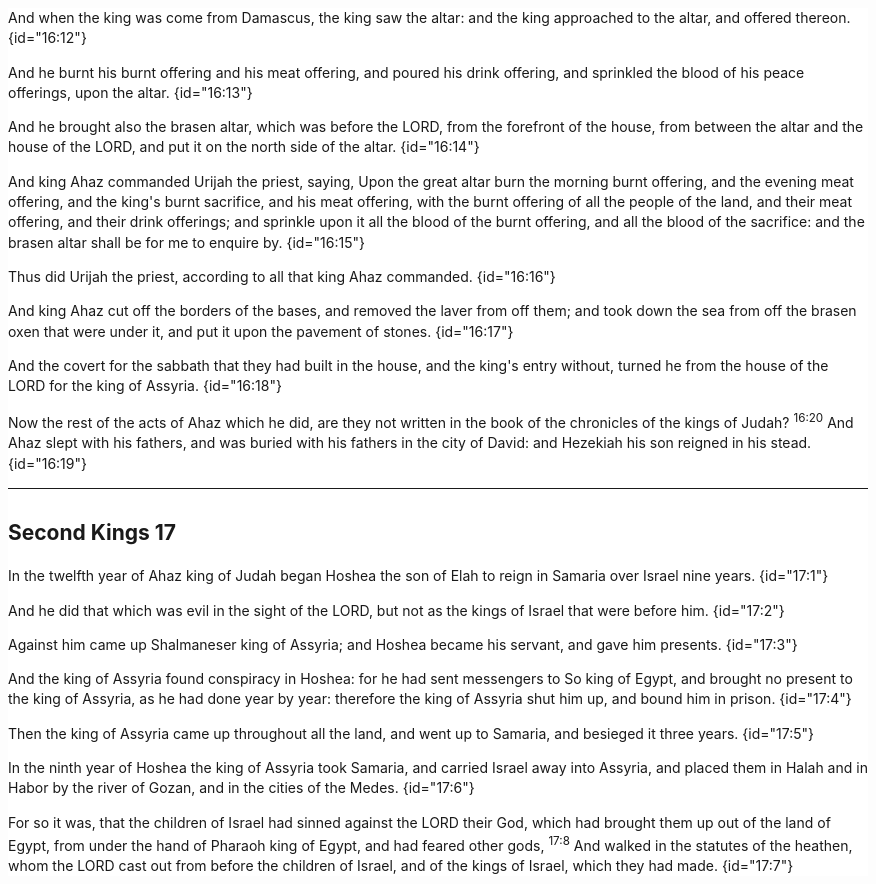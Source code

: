 And when the king was come from Damascus, the king saw the altar: and the king approached to the altar, and offered thereon.  {id="16:12"}

And he burnt his burnt offering and his meat offering, and poured his drink offering, and sprinkled the blood of his peace offerings, upon the altar.  {id="16:13"}

And he brought also the brasen altar, which was before the LORD, from the forefront of the house, from between the altar and the house of the LORD, and put it on the north side of the altar.  {id="16:14"}

And king Ahaz commanded Urijah the priest, saying, Upon the great altar burn the morning burnt offering, and the evening meat offering, and the king's burnt sacrifice, and his meat offering, with the burnt offering of all the people of the land, and their meat offering, and their drink offerings; and sprinkle upon it all the blood of the burnt offering, and all the blood of the sacrifice: and the brasen altar shall be for me to enquire by.  {id="16:15"}

Thus did Urijah the priest, according to all that king Ahaz commanded.  {id="16:16"}

And king Ahaz cut off the borders of the bases, and removed the laver from off them; and took down the sea from off the brasen oxen that were under it, and put it upon the pavement of stones.  {id="16:17"}

And the covert for the sabbath that they had built in the house, and the king's entry without, turned he from the house of the LORD for the king of Assyria.  {id="16:18"}

Now the rest of the acts of Ahaz which he did, are they not written in the book of the chronicles of the kings of Judah?  <sup>16:20</sup> And Ahaz slept with his fathers, and was buried with his fathers in the city of David: and Hezekiah his son reigned in his stead.  {id="16:19"}

---


## Second Kings 17

In the twelfth year of Ahaz king of Judah began Hoshea the son of Elah to reign in Samaria over Israel nine years.  {id="17:1"}

And he did that which was evil in the sight of the LORD, but not as the kings of Israel that were before him.  {id="17:2"}

Against him came up Shalmaneser king of Assyria; and Hoshea became his servant, and gave him presents.  {id="17:3"}

And the king of Assyria found conspiracy in Hoshea: for he had sent messengers to So king of Egypt, and brought no present to the king of Assyria, as he had done year by year: therefore the king of Assyria shut him up, and bound him in prison.  {id="17:4"}

Then the king of Assyria came up throughout all the land, and went up to Samaria, and besieged it three years.  {id="17:5"}

In the ninth year of Hoshea the king of Assyria took Samaria, and carried Israel away into Assyria, and placed them in Halah and in Habor by the river of Gozan, and in the cities of the Medes.  {id="17:6"}

For so it was, that the children of Israel had sinned against the LORD their God, which had brought them up out of the land of Egypt, from under the hand of Pharaoh king of Egypt, and had feared other gods, <sup>17:8</sup> And walked in the statutes of the heathen, whom the LORD cast out from before the children of Israel, and of the kings of Israel, which they had made.  {id="17:7"}
